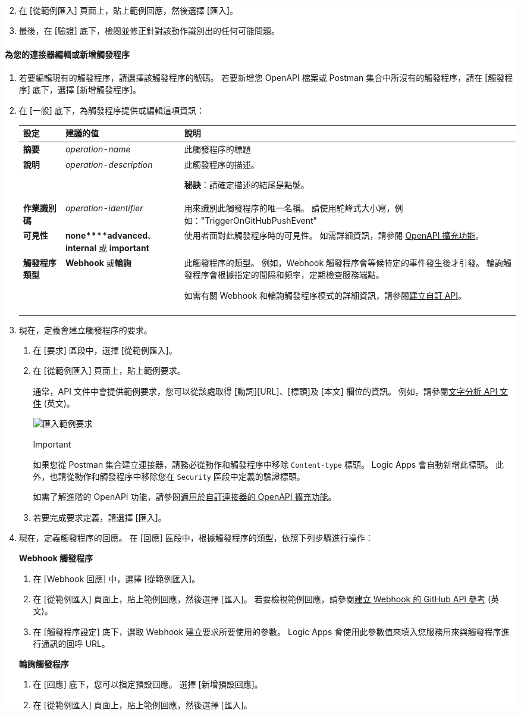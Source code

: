    2. 在 [從範例匯入] 頁面上，貼上範例回應，然後選擇 [匯入]。

5. 最後，在 [驗證] 底下，檢閱並修正針對該動作識別出的任何可能問題。

#### <a name="edit-or-add-triggers-for-your-connector"></a>為您的連接器編輯或新增觸發程序

1. 若要編輯現有的觸發程序，請選擇該觸發程序的號碼。 若要新增您 OpenAPI 檔案或 Postman 集合中所沒有的觸發程序，請在 [觸發程序] 底下，選擇 [新增觸發程序]。

2. 在 [一般] 底下，為觸發程序提供或編輯這項資訊：

   | 設定 | 建議的值 | 說明 | 
   | ------- | --------------- | ----------- | 
   | **摘要** | *operation-name* | 此觸發程序的標題 | 
   | **說明** | *operation-description* | 此觸發程序的描述。 <p>**秘訣**：請確定描述的結尾是點號。 | 
   | **作業識別碼** | *operation-identifier* | 用來識別此觸發程序的唯一名稱。 請使用駝峰式大小寫，例如："TriggerOnGitHubPushEvent" | 
   |**可見性**| **none****advanced**、**internal** 或 **important** | 使用者面對此觸發程序時的可見性。 如需詳細資訊，請參閱 [OpenAPI 擴充功能](../logic-apps/custom-connector-openapi-extensions.md#visibility)。 | 
   | **觸發程序類型** | **Webhook** 或**輪詢** | 此觸發程序的類型。 例如，Webhook 觸發程序會等候特定的事件發生後才引發。 輪詢觸發程序會根據指定的間隔和頻率，定期檢查服務端點。 <p>如需有關 Webhook 和輪詢觸發程序模式的詳細資訊，請參閱[建立自訂 API](../logic-apps/logic-apps-create-api-app.md)。 | 
   |||| 

3. 現在，定義會建立觸發程序的要求。 

   1. 在 [要求] 區段中，選擇 [從範例匯入]。

   2. 在 [從範例匯入] 頁面上，貼上範例要求。 

      通常，API 文件中會提供範例要求，您可以從該處取得 [動詞][URL]、[標頭]及 [本文] 欄位的資訊。 例如，請參閱[文字分析 API 文件](https://westus.dev.cognitive.microsoft.com/docs/services/TextAnalytics.V2.0/operations/56f30ceeeda5650db055a3c7) \(英文\)。

      ![匯入範例要求](./media/logic-apps-custom-connector-register/import-sample-operation-request.png)

      > [!IMPORTANT]
      > 如果您從 Postman 集合建立連接器，請務必從動作和觸發程序中移除 `Content-type` 標頭。 Logic Apps 會自動新增此標頭。 此外，也請從動作和觸發程序中移除您在 `Security` 區段中定義的驗證標頭。

      如需了解進階的 OpenAPI 功能，請參閱[適用於自訂連接器的 OpenAPI 擴充功能](../logic-apps/custom-connector-openapi-extensions.md)。

   3. 若要完成要求定義，請選擇 [匯入]。 

4. 現在，定義觸發程序的回應。 在 [回應] 區段中，根據觸發程序的類型，依照下列步驟進行操作：

   **Webhook 觸發程序**
   1. 在 [Webhook 回應] 中，選擇 [從範例匯入]。 

   2. 在 [從範例匯入] 頁面上，貼上範例回應，然後選擇 [匯入]。 若要檢視範例回應，請參閱[建立 Webhook 的 GitHub API 參考](https://developer.github.com/v3/repos/hooks/#create-a-hook) \(英文\)。

   3. 在 [觸發程序設定] 底下，選取 Webhook 建立要求所要使用的參數。 Logic Apps 會使用此參數值來填入您服務用來與觸發程序進行通訊的回呼 URL。

   **輪詢觸發程序**
   1. 在 [回應] 底下，您可以指定預設回應。 
   選擇 [新增預設回應]。

   2. 在 [從範例匯入] 頁面上，貼上範例回應，然後選擇 [匯入]。
